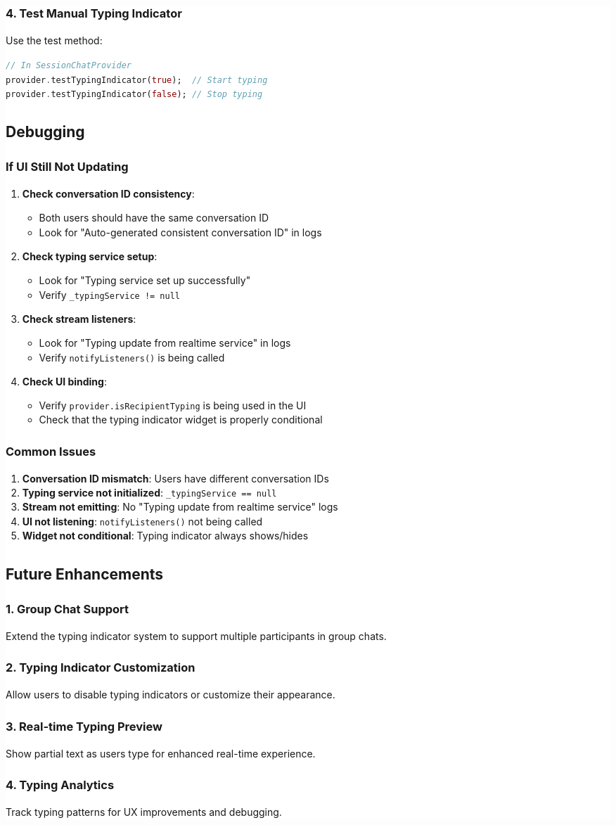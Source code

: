 ### 4. Test Manual Typing Indicator

Use the test method:
```dart
// In SessionChatProvider
provider.testTypingIndicator(true);  // Start typing
provider.testTypingIndicator(false); // Stop typing
```

## Debugging

### If UI Still Not Updating

1. **Check conversation ID consistency**:
   - Both users should have the same conversation ID
   - Look for "Auto-generated consistent conversation ID" in logs

2. **Check typing service setup**:
   - Look for "Typing service set up successfully"
   - Verify `_typingService != null`

3. **Check stream listeners**:
   - Look for "Typing update from realtime service" in logs
   - Verify `notifyListeners()` is being called

4. **Check UI binding**:
   - Verify `provider.isRecipientTyping` is being used in the UI
   - Check that the typing indicator widget is properly conditional

### Common Issues

1. **Conversation ID mismatch**: Users have different conversation IDs
2. **Typing service not initialized**: `_typingService == null`
3. **Stream not emitting**: No "Typing update from realtime service" logs
4. **UI not listening**: `notifyListeners()` not being called
5. **Widget not conditional**: Typing indicator always shows/hides

## Future Enhancements

### 1. Group Chat Support
Extend the typing indicator system to support multiple participants in group chats.

### 2. Typing Indicator Customization
Allow users to disable typing indicators or customize their appearance.

### 3. Real-time Typing Preview
Show partial text as users type for enhanced real-time experience.

### 4. Typing Analytics
Track typing patterns for UX improvements and debugging.
